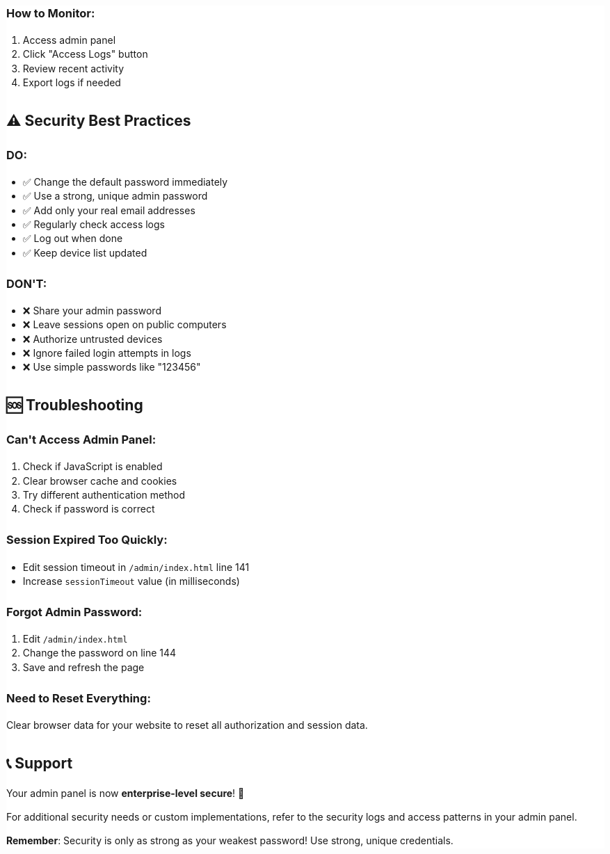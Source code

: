 ### **How to Monitor**:
1. Access admin panel
2. Click "Access Logs" button
3. Review recent activity
4. Export logs if needed

## ⚠️ Security Best Practices

### **DO**:
- ✅ Change the default password immediately
- ✅ Use a strong, unique admin password
- ✅ Add only your real email addresses
- ✅ Regularly check access logs
- ✅ Log out when done
- ✅ Keep device list updated

### **DON'T**:
- ❌ Share your admin password
- ❌ Leave sessions open on public computers  
- ❌ Authorize untrusted devices
- ❌ Ignore failed login attempts in logs
- ❌ Use simple passwords like "123456"

## 🆘 Troubleshooting

### **Can't Access Admin Panel**:
1. Check if JavaScript is enabled
2. Clear browser cache and cookies
3. Try different authentication method
4. Check if password is correct

### **Session Expired Too Quickly**:
- Edit session timeout in `/admin/index.html` line 141
- Increase `sessionTimeout` value (in milliseconds)

### **Forgot Admin Password**:
1. Edit `/admin/index.html` 
2. Change the password on line 144
3. Save and refresh the page

### **Need to Reset Everything**:
Clear browser data for your website to reset all authorization and session data.

## 📞 Support

Your admin panel is now **enterprise-level secure**! 🎉

For additional security needs or custom implementations, refer to the security logs and access patterns in your admin panel.

**Remember**: Security is only as strong as your weakest password! Use strong, unique credentials.